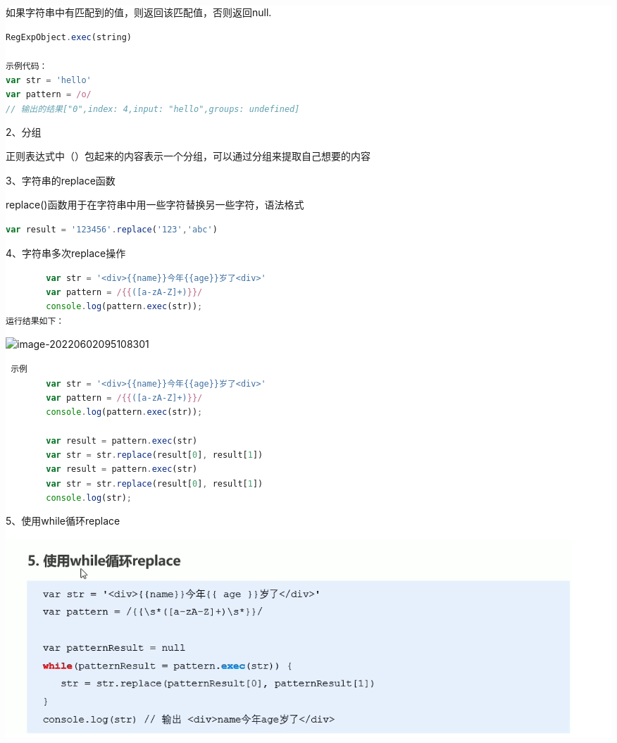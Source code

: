 如果字符串中有匹配到的值，则返回该匹配值，否则返回null.

```js
RegExpObject.exec(string)

示例代码：
var str = 'hello'
var pattern = /o/
// 输出的结果["0",index: 4,input: "hello",groups: undefined]
```

2、分组

正则表达式中（）包起来的内容表示一个分组，可以通过分组来提取自己想要的内容 

3、字符串的replace函数

replace()函数用于在字符串中用一些字符替换另一些字符，语法格式		

```js
var result = '123456'.replace('123','abc')
```

4、字符串多次replace操作

```js
		var str = '<div>{{name}}今年{{age}}岁了<div>'
        var pattern = /{{([a-zA-Z]+)}}/
        console.log(pattern.exec(str));
运行结果如下：
```

![image-20220602095108301](H:\图片\image-20220602095108301.png)

```js
 示例
  		var str = '<div>{{name}}今年{{age}}岁了<div>'
        var pattern = /{{([a-zA-Z]+)}}/
        console.log(pattern.exec(str));

        var result = pattern.exec(str)
        var str = str.replace(result[0], result[1])
        var result = pattern.exec(str)
        var str = str.replace(result[0], result[1])
        console.log(str);
```

5、使用while循环replace

![image-20220602110257128](\截图\Ajax\image-20220602110257128.png)
